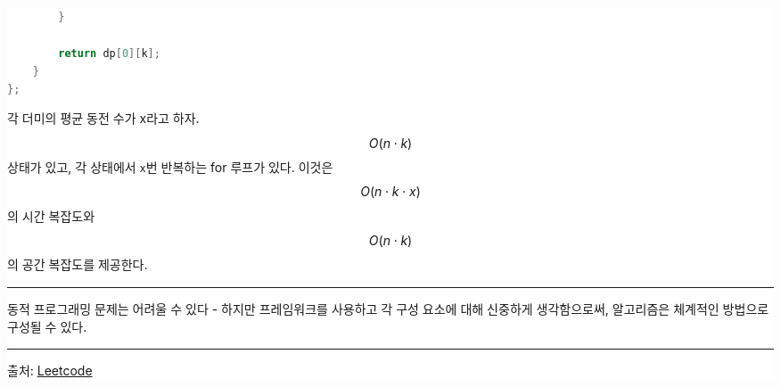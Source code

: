 ```cpp
        }
        
        return dp[0][k];
    }
};
```

각 더미의 평균 동전 수가 x라고 하자. $$O(n \cdot k)$$ 상태가 있고, 각 상태에서 `x`번 반복하는 for 루프가 있다. 이것은 $$O(n \cdot k \cdot x)$$의 시간 복잡도와 $$O(n \cdot k)$$의 공간 복잡도를 제공한다.

---

동적 프로그래밍 문제는 어려울 수 있다 - 하지만 프레임워크를 사용하고 각 구성 요소에 대해 신중하게 생각함으로써, 알고리즘은 체계적인 방법으로 구성될 수 있다.

---

출처: [Leetcode](https://leetcode.com/explore/interview/card/leetcodes-interview-crash-course-data-structures-and-algorithms/712/dynamic-programming/4542/)

